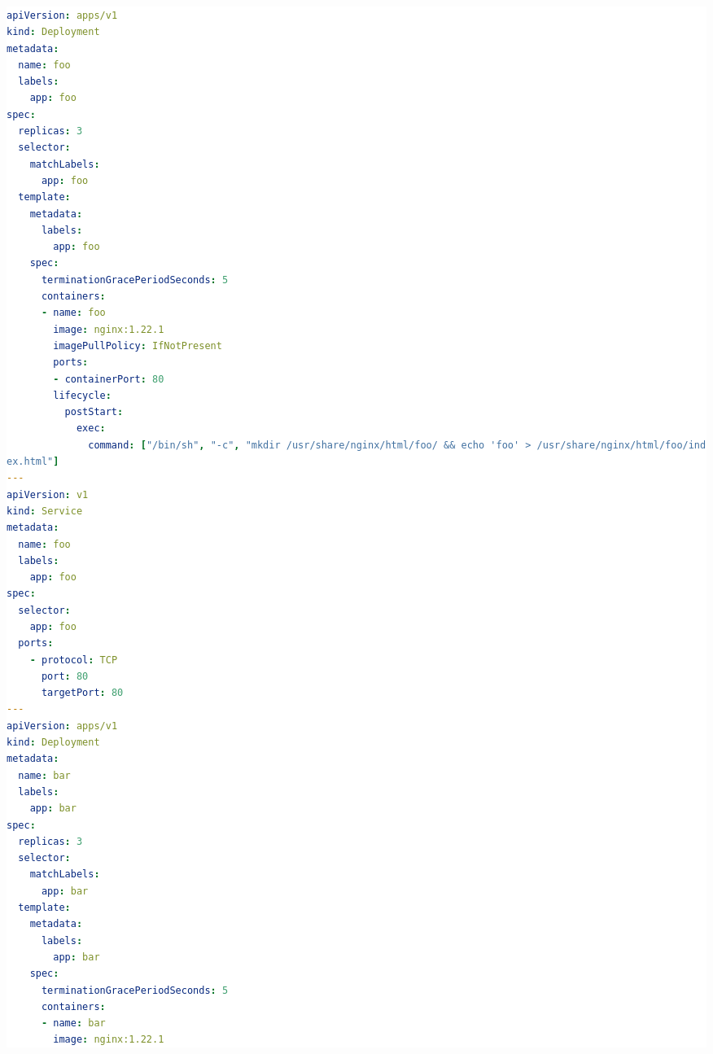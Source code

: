 ```yaml
apiVersion: apps/v1
kind: Deployment
metadata:
  name: foo
  labels:
    app: foo
spec:
  replicas: 3
  selector:
    matchLabels:
      app: foo
  template:
    metadata:
      labels:
        app: foo
    spec:
      terminationGracePeriodSeconds: 5
      containers:
      - name: foo
        image: nginx:1.22.1
        imagePullPolicy: IfNotPresent
        ports:
        - containerPort: 80
        lifecycle:
          postStart:
            exec:
              command: ["/bin/sh", "-c", "mkdir /usr/share/nginx/html/foo/ && echo 'foo' > /usr/share/nginx/html/foo/index.html"]
---
apiVersion: v1
kind: Service
metadata:
  name: foo
  labels:
    app: foo
spec:
  selector:
    app: foo
  ports:
    - protocol: TCP
      port: 80
      targetPort: 80
---
apiVersion: apps/v1
kind: Deployment
metadata:
  name: bar
  labels:
    app: bar
spec:
  replicas: 3
  selector:
    matchLabels:
      app: bar
  template:
    metadata:
      labels:
        app: bar
    spec:
      terminationGracePeriodSeconds: 5
      containers:
      - name: bar
        image: nginx:1.22.1
```